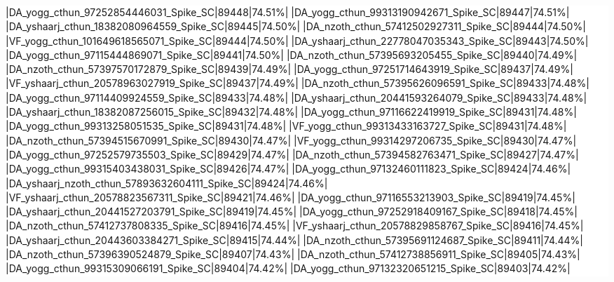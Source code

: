 |DA_yogg_cthun_97252854446031_Spike_SC|89448|74.51%|
|DA_yogg_cthun_99313190942671_Spike_SC|89447|74.51%|
|DA_yshaarj_cthun_18382080964559_Spike_SC|89445|74.50%|
|DA_nzoth_cthun_57412502927311_Spike_SC|89444|74.50%|
|VF_yogg_cthun_101649618565071_Spike_SC|89444|74.50%|
|DA_yshaarj_cthun_22778047035343_Spike_SC|89443|74.50%|
|DA_yogg_cthun_97115444869071_Spike_SC|89441|74.50%|
|DA_nzoth_cthun_57395693205455_Spike_SC|89440|74.49%|
|DA_nzoth_cthun_57397570172879_Spike_SC|89439|74.49%|
|DA_yogg_cthun_97251714643919_Spike_SC|89437|74.49%|
|VF_yshaarj_cthun_20578963027919_Spike_SC|89437|74.49%|
|DA_nzoth_cthun_57395626096591_Spike_SC|89433|74.48%|
|DA_yogg_cthun_97114409924559_Spike_SC|89433|74.48%|
|DA_yshaarj_cthun_20441593264079_Spike_SC|89433|74.48%|
|DA_yshaarj_cthun_18382087256015_Spike_SC|89432|74.48%|
|DA_yogg_cthun_97116622419919_Spike_SC|89431|74.48%|
|DA_yogg_cthun_99313258051535_Spike_SC|89431|74.48%|
|VF_yogg_cthun_99313433163727_Spike_SC|89431|74.48%|
|DA_nzoth_cthun_57394515670991_Spike_SC|89430|74.47%|
|VF_yogg_cthun_99314297206735_Spike_SC|89430|74.47%|
|DA_yogg_cthun_97252579735503_Spike_SC|89429|74.47%|
|DA_nzoth_cthun_57394582763471_Spike_SC|89427|74.47%|
|DA_yogg_cthun_99315403438031_Spike_SC|89426|74.47%|
|DA_yogg_cthun_97132460111823_Spike_SC|89424|74.46%|
|DA_yshaarj_nzoth_cthun_57893632604111_Spike_SC|89424|74.46%|
|VF_yshaarj_cthun_20578823567311_Spike_SC|89421|74.46%|
|DA_yogg_cthun_97116553213903_Spike_SC|89419|74.45%|
|DA_yshaarj_cthun_20441527203791_Spike_SC|89419|74.45%|
|DA_yogg_cthun_97252918409167_Spike_SC|89418|74.45%|
|DA_nzoth_cthun_57412737808335_Spike_SC|89416|74.45%|
|VF_yshaarj_cthun_20578829858767_Spike_SC|89416|74.45%|
|DA_yshaarj_cthun_20443603384271_Spike_SC|89415|74.44%|
|DA_nzoth_cthun_57395691124687_Spike_SC|89411|74.44%|
|DA_nzoth_cthun_57396390524879_Spike_SC|89407|74.43%|
|DA_nzoth_cthun_57412738856911_Spike_SC|89405|74.43%|
|DA_yogg_cthun_99315309066191_Spike_SC|89404|74.42%|
|DA_yogg_cthun_97132320651215_Spike_SC|89403|74.42%|